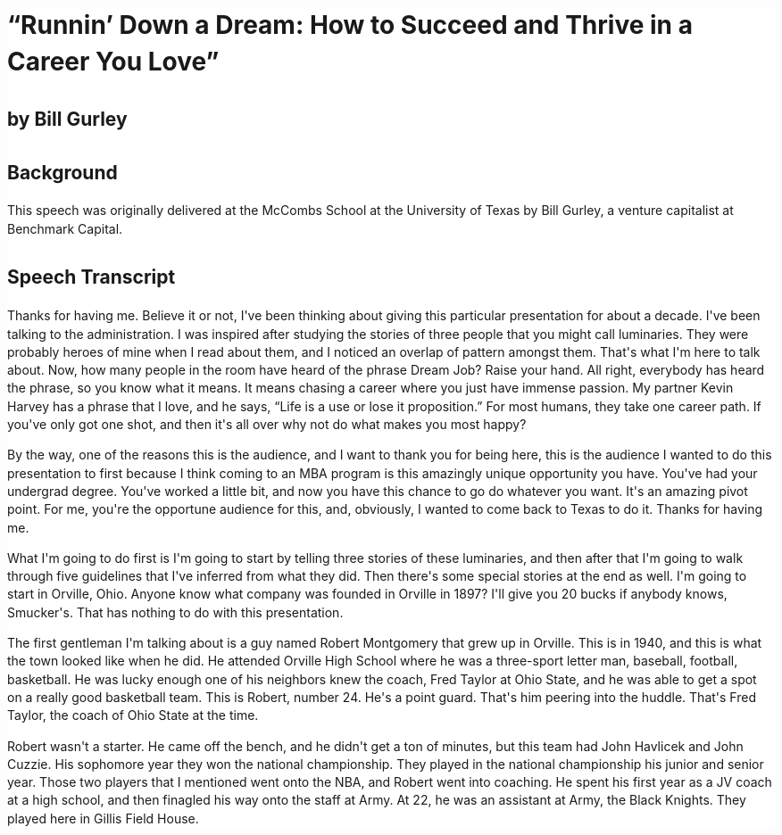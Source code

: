 # “Runnin’ Down a Dream: How to Succeed and Thrive in a Career You Love”

## by Bill Gurley

<iframe src="https://www.youtube.com/embed/xmYekD6-PZ8" width="560" height="315" frameborder="0" allowfullscreen="allowfullscreen"></iframe>

## Background

This speech was originally delivered at the McCombs School at the University of Texas by Bill Gurley, a venture capitalist at Benchmark Capital.

## Speech Transcript

Thanks for having me. Believe it or not, I've been thinking about giving this particular presentation for about a decade. I've been talking to the administration. I was inspired after studying the stories of three people that you might call luminaries. They were probably heroes of mine when I read about them, and I noticed an overlap of pattern amongst them. That's what I'm here to talk about. Now, how many people in the room have heard of the phrase Dream Job? Raise your hand. All right, everybody has heard the phrase, so you know what it means. It means chasing a career where you just have immense passion. My partner Kevin Harvey has a phrase that I love, and he says, “Life is a use or lose it proposition.” For most humans, they take one career path. If you've only got one shot, and then it's all over why not do what makes you most happy?

By the way, one of the reasons this is the audience, and I want to thank you for being here, this is the audience I wanted to do this presentation to first because I think coming to an MBA program is this amazingly unique opportunity you have. You've had your undergrad degree. You've worked a little bit, and now you have this chance to go do whatever you want. It's an amazing pivot point. For me, you're the opportune audience for this, and, obviously, I wanted to come back to Texas to do it. Thanks for having me.

What I'm going to do first is I'm going to start by telling three stories of these luminaries, and then after that I'm going to walk through five guidelines that I've inferred from what they did. Then there's some special stories at the end as well. I'm going to start in Orville, Ohio. Anyone know what company was founded in Orville in 1897? I'll give you 20 bucks if anybody knows, Smucker's. That has nothing to do with this presentation.

The first gentleman I'm talking about is a guy named Robert Montgomery that grew up in Orville. This is in 1940, and this is what the town looked like when he did. He attended Orville High School where he was a three-sport letter man, baseball, football, basketball. He was lucky enough one of his neighbors knew the coach, Fred Taylor at Ohio State, and he was able to get a spot on a really good basketball team. This is Robert, number 24. He's a point guard. That's him peering into the huddle. That's Fred Taylor, the coach of Ohio State at the time.

Robert wasn't a starter. He came off the bench, and he didn't get a ton of minutes, but this team had John Havlicek and John Cuzzie. His sophomore year they won the national championship. They played in the national championship his junior and senior year. Those two players that I mentioned went onto the NBA, and Robert went into coaching. He spent his first year as a JV coach at a high school, and then finagled his way onto the staff at Army. At 22, he was an assistant at Army, the Black Knights. They played here in Gillis Field House.
